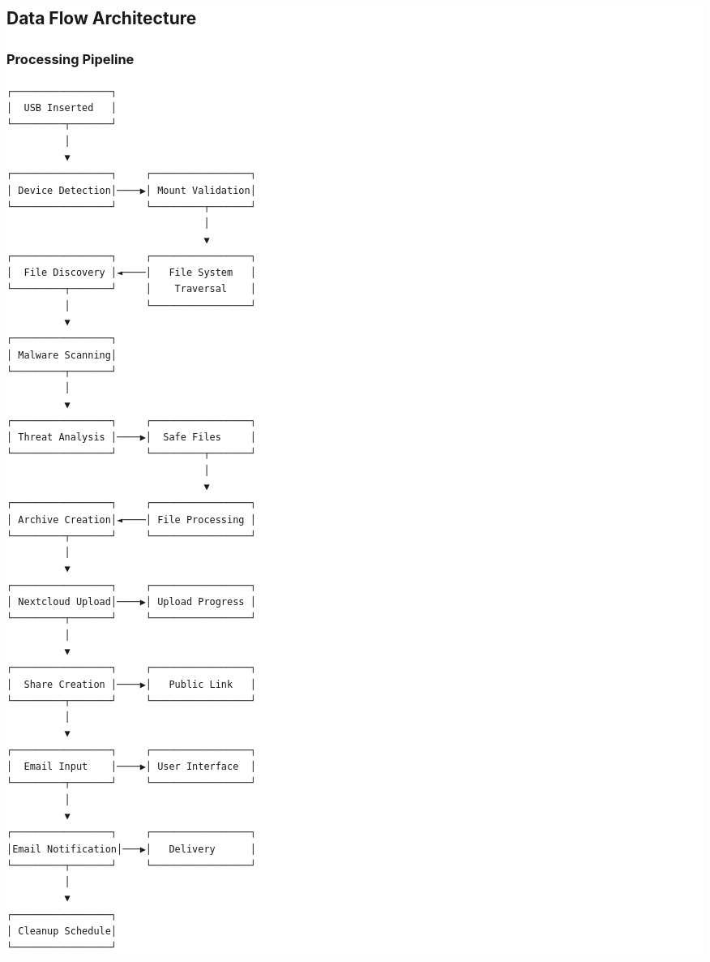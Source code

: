 ## Data Flow Architecture

### Processing Pipeline

```
┌─────────────────┐
│  USB Inserted   │
└─────────┬───────┘
          │
          ▼
┌─────────────────┐     ┌─────────────────┐
│ Device Detection│────▶│ Mount Validation│
└─────────────────┘     └─────────┬───────┘
                                  │
                                  ▼
┌─────────────────┐     ┌─────────────────┐
│  File Discovery │◄────│   File System   │
└─────────┬───────┘     │    Traversal    │
          │             └─────────────────┘
          ▼
┌─────────────────┐
│ Malware Scanning│
└─────────┬───────┘
          │
          ▼
┌─────────────────┐     ┌─────────────────┐
│ Threat Analysis │────▶│  Safe Files     │
└─────────────────┘     └─────────┬───────┘
                                  │
                                  ▼
┌─────────────────┐     ┌─────────────────┐
│ Archive Creation│◄────│ File Processing │
└─────────┬───────┘     └─────────────────┘
          │
          ▼
┌─────────────────┐     ┌─────────────────┐
│ Nextcloud Upload│────▶│ Upload Progress │
└─────────┬───────┘     └─────────────────┘
          │
          ▼
┌─────────────────┐     ┌─────────────────┐
│  Share Creation │────▶│   Public Link   │
└─────────┬───────┘     └─────────────────┘
          │
          ▼
┌─────────────────┐     ┌─────────────────┐
│  Email Input    │────▶│ User Interface  │
└─────────┬───────┘     └─────────────────┘
          │
          ▼
┌─────────────────┐     ┌─────────────────┐
│Email Notification│───▶│   Delivery      │
└─────────┬───────┘     └─────────────────┘
          │
          ▼
┌─────────────────┐
│ Cleanup Schedule│
└─────────────────┘
```
